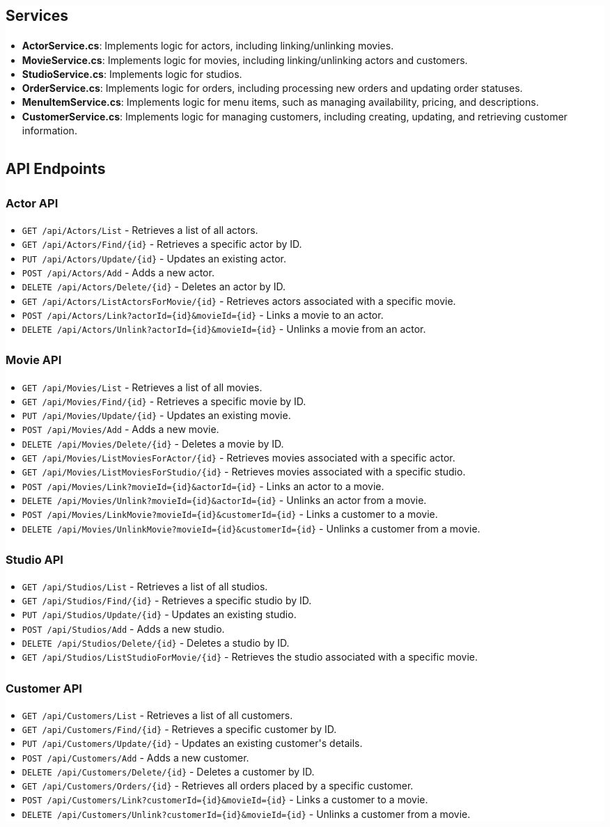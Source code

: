 ## Services
- **ActorService.cs**: Implements logic for actors, including linking/unlinking movies.
- **MovieService.cs**: Implements logic for movies, including linking/unlinking actors and customers.
- **StudioService.cs**: Implements logic for studios.
- **OrderService.cs**: Implements logic for orders, including processing new orders and updating order statuses.
- **MenuItemService.cs**: Implements logic for menu items, such as managing availability, pricing, and descriptions.
- **CustomerService.cs**: Implements logic for managing customers, including creating, updating, and retrieving customer information.

## API Endpoints

### **Actor API**
- `GET /api/Actors/List` - Retrieves a list of all actors.
- `GET /api/Actors/Find/{id}` - Retrieves a specific actor by ID.
- `PUT /api/Actors/Update/{id}` - Updates an existing actor.
- `POST /api/Actors/Add` - Adds a new actor.
- `DELETE /api/Actors/Delete/{id}` - Deletes an actor by ID.
- `GET /api/Actors/ListActorsForMovie/{id}` - Retrieves actors associated with a specific movie.
- `POST /api/Actors/Link?actorId={id}&movieId={id}` - Links a movie to an actor.
- `DELETE /api/Actors/Unlink?actorId={id}&movieId={id}` - Unlinks a movie from an actor.

### **Movie API**
- `GET /api/Movies/List` - Retrieves a list of all movies.
- `GET /api/Movies/Find/{id}` - Retrieves a specific movie by ID.
- `PUT /api/Movies/Update/{id}` - Updates an existing movie.
- `POST /api/Movies/Add` - Adds a new movie.
- `DELETE /api/Movies/Delete/{id}` - Deletes a movie by ID.
- `GET /api/Movies/ListMoviesForActor/{id}` - Retrieves movies associated with a specific actor.
- `GET /api/Movies/ListMoviesForStudio/{id}` - Retrieves movies associated with a specific studio.
- `POST /api/Movies/Link?movieId={id}&actorId={id}` - Links an actor to a movie.
- `DELETE /api/Movies/Unlink?movieId={id}&actorId={id}` - Unlinks an actor from a movie.
- `POST /api/Movies/LinkMovie?movieId={id}&customerId={id}` - Links a customer to a movie.
- `DELETE /api/Movies/UnlinkMovie?movieId={id}&customerId={id}` - Unlinks a customer from a movie.

### **Studio API**
- `GET /api/Studios/List` - Retrieves a list of all studios.
- `GET /api/Studios/Find/{id}` - Retrieves a specific studio by ID.
- `PUT /api/Studios/Update/{id}` - Updates an existing studio.
- `POST /api/Studios/Add` - Adds a new studio.
- `DELETE /api/Studios/Delete/{id}` - Deletes a studio by ID.
- `GET /api/Studios/ListStudioForMovie/{id}` - Retrieves the studio associated with a specific movie.

### **Customer API**
- `GET /api/Customers/List` - Retrieves a list of all customers.
- `GET /api/Customers/Find/{id}` - Retrieves a specific customer by ID.
- `PUT /api/Customers/Update/{id}` - Updates an existing customer's details.
- `POST /api/Customers/Add` - Adds a new customer.
- `DELETE /api/Customers/Delete/{id}` - Deletes a customer by ID.
- `GET /api/Customers/Orders/{id}` - Retrieves all orders placed by a specific customer.
- `POST /api/Customers/Link?customerId={id}&movieId={id}` - Links a customer to a movie.
- `DELETE /api/Customers/Unlink?customerId={id}&movieId={id}` - Unlinks a customer from a movie.
